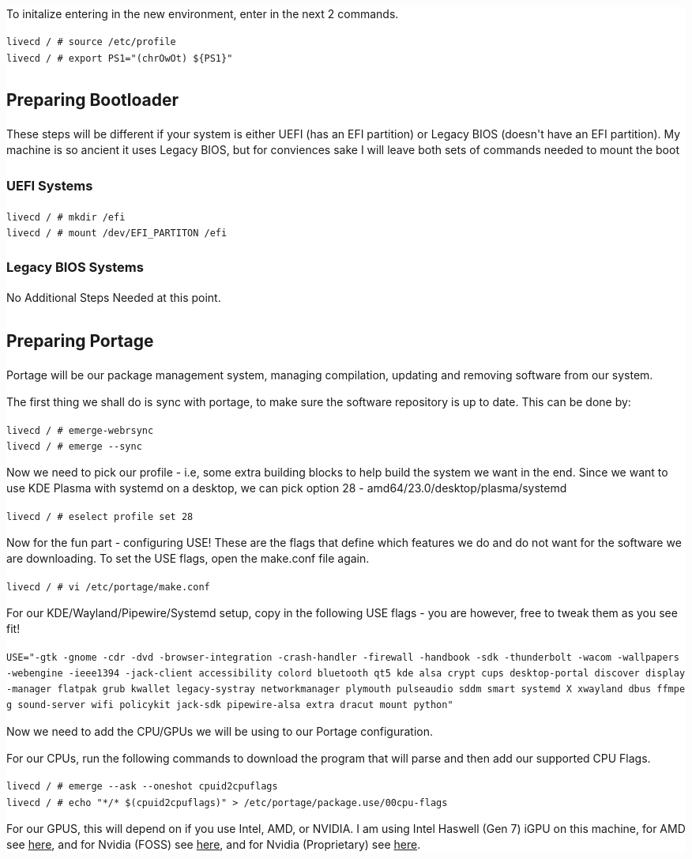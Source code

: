 To initalize entering in the new environment, enter in the next 2 commands.

<div class="codePadding"><code>livecd / # source /etc/profile  </code></div>
<div class="codePadding"><code>livecd / # export PS1="(chrOwOt) ${PS1}" </code></div>

<h2> Preparing Bootloader </h2>

These steps will be different if your system is either UEFI (has an EFI partition) or Legacy BIOS (doesn't have an EFI partition). My machine is so ancient it uses Legacy BIOS, but for conviences sake I will leave both sets of commands needed to mount the boot

<h3> UEFI Systems </h3>
<div class="codePadding"><code>livecd / # mkdir /efi  </code></div>
<div class="codePadding"><code>livecd / # mount /dev/EFI_PARTITON /efi  </code></div>

<h3> Legacy BIOS Systems </h3>
No Additional Steps Needed at this point.

<h2> Preparing Portage </h2>
Portage will be our package management system, managing compilation, updating and removing software from our system. 

The first thing we shall do is sync with portage, to make sure the software repository is up to date. This can be done by:
<div class="codePadding"><code>livecd / # emerge-webrsync  </code></div>
<div class="codePadding"><code>livecd / # emerge --sync  </code></div>

Now we need to pick our profile - i.e, some extra building blocks to help build the system we want in the end. Since we want to use KDE Plasma with systemd on a desktop, we can pick option 28 - amd64/23.0/desktop/plasma/systemd

<div class="codePadding"><code>livecd / # eselect profile set 28  </code></div>

Now for the fun part - configuring USE! These are the flags that define which features we do and do not want for the software we are downloading. 
To set the USE flags, open the make.conf file again.

<div class="codePadding"><code>livecd / # vi /etc/portage/make.conf</code></div>

For our KDE/Wayland/Pipewire/Systemd setup, copy in the following USE flags - you are however, free to tweak them as you see fit!

<div class="codePadding"><code>USE="-gtk -gnome -cdr -dvd -browser-integration -crash-handler -firewall -handbook -sdk -thunderbolt -wacom -wallpapers -webengine -ieee1394 -jack-client accessibility colord bluetooth qt5 kde alsa crypt cups desktop-portal discover display-manager flatpak grub kwallet legacy-systray networkmanager plymouth pulseaudio sddm smart systemd X xwayland dbus ffmpeg sound-server wifi policykit jack-sdk pipewire-alsa extra dracut mount python"</code></div>

Now we need to add the CPU/GPUs we will be using to our Portage configuration.

For our CPUs, run the following commands to download the program that will parse and then add our supported CPU Flags.
<div class="codePadding"><code>livecd / # emerge --ask --oneshot cpuid2cpuflags</code></div>
<div class="codePadding"><code>livecd / # echo "*/* $(cpuid2cpuflags)" > /etc/portage/package.use/00cpu-flags</code></div>

For our GPUS, this will depend on if you use Intel, AMD, or NVIDIA. I am using Intel Haswell (Gen 7) iGPU on this machine, for AMD see [here](https://wiki.gentoo.org/wiki/AMDGPU), and for Nvidia (FOSS) see [here](https://wiki.gentoo.org/wiki/Nouveau), and for Nvidia (Proprietary) see [here](https://wiki.gentoo.org/wiki/NVIDIA).
